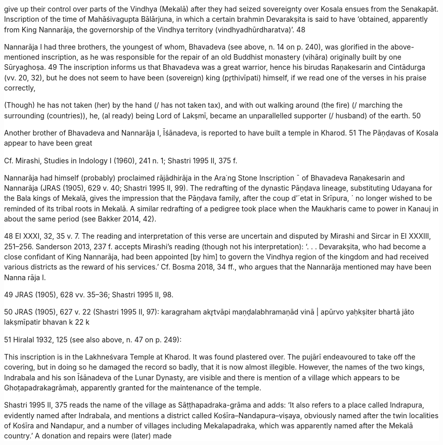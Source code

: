 







give up their control over parts of the Vindhya (Mekalā) after they had seized sovereignty over Kosala ensues from the Senakapāt. Inscription of the time of Mahāśivagupta Bālārjuna, in which a certain brahmin Devarakṣita is said to have ‘obtained, apparently from King Nannarāja, the governorship of the Vindhya territory (vindhyadhūrdharatva)’. 48 

Nannarāja I had three brothers, the youngest of whom, Bhavadeva (see above, n. 14 on p. 240), was glorified in the above-mentioned inscription, as he was responsible for the repair of an old Buddhist monastery (vihāra) originally built by one Sūryaghoṣa. 49 The inscription informs us that Bhavadeva was a great warrior, hence his birudas Raṇakesarin and Cintādurga (vv. 20, 32), but he does not seem to have been (sovereign) king (pr̥thivīpati) himself, if we read one of the verses in his praise correctly, 

(Though) he has not taken (her) by the hand (/ has not taken tax), and with out walking around (the fire) (/ marching the surrounding (countries)), he, (al ready) being Lord of Lakṣmī, became an unparallelled supporter (/ husband) of the earth. 50 

Another brother of Bhavadeva and Nannarāja I, Īśānadeva, is reported to have built a temple in Kharod. 51 The Pāṇḍavas of Kosala appear to have been great 

Cf. Mirashi, Studies in Indology I (1960), 241 n. 1; Shastri 1995 II, 375 f. 

Nannarāja had himself (probably) proclaimed rājādhirāja in the Ara˙ng Stone Inscription ¯ of Bhavadeva Raṇakesarin and Nannarāja (JRAS (1905), 629 v. 40; Shastri 1995 II, 99). The redrafting of the dynastic Pāṇḍava lineage, substituting Udayana for the Bala kings of Mekalā, gives the impression that the Pāṇḍava family, after the coup d’´etat in Srīpura, ´ no longer wished to be reminded of its tribal roots in Mekalā. A similar redrafting of a pedigree took place when the Maukharis came to power in Kanauj in about the same period (see Bakker 2014, 42). 

48 EI XXXI, 32, 35 v. 7. The reading and interpretation of this verse are uncertain and disputed by Mirashi and Sircar in EI XXXIII, 251–256. Sanderson 2013, 237 f. accepts Mirashi’s reading (though not his interpretation): ‘. . . Devarakṣita, who had become a close confidant of King Nannarāja, had been appointed [by him] to govern the Vindhya region of the kingdom and had received various districts as the reward of his services.’ Cf. Bosma 2018, 34 ff., who argues that the Nannarāja mentioned may have been Nanna rāja I. 

49 JRAS (1905), 628 vv. 35–36; Shastri 1995 II, 98. 

50 JRAS (1905), 627 v. 22 (Shastri 1995 II, 97): karagraham akr̥tvāpi maṇḍalabhramaṇād vinā | apūrvo yaḥkṣiter bhartā jāto lakṣmīpatir bhavan k 22 k 

51 Hiralal 1932, 125 (see also above, n. 47 on p. 249): 

This inscription is in the Lakhneśvara Temple at Kharod. It was found plastered over. The pujārī endeavoured to take off the covering, but in doing so he damaged the record so badly, that it is now almost illegible. However, the names of the two kings, Indrabala and his son Īśānadeva of the Lunar Dynasty, are visible and there is mention of a village which appears to be Ghoṭapadrakagrāmaḥ, apparently granted for the maintenance of the temple. 

Shastri 1995 II, 375 reads the name of the village as Sāṭṭhapadraka-grāma and adds: ‘It also refers to a place called Indrapura, evidently named after Indrabala, and mentions a district called Kośīra–Nandapura–viṣaya, obviously named after the twin localities of Kośīra and Nandapur, and a number of villages including Mekalapadraka, which was apparently named after the Mekalā country.’ A donation and repairs were (later) made 

